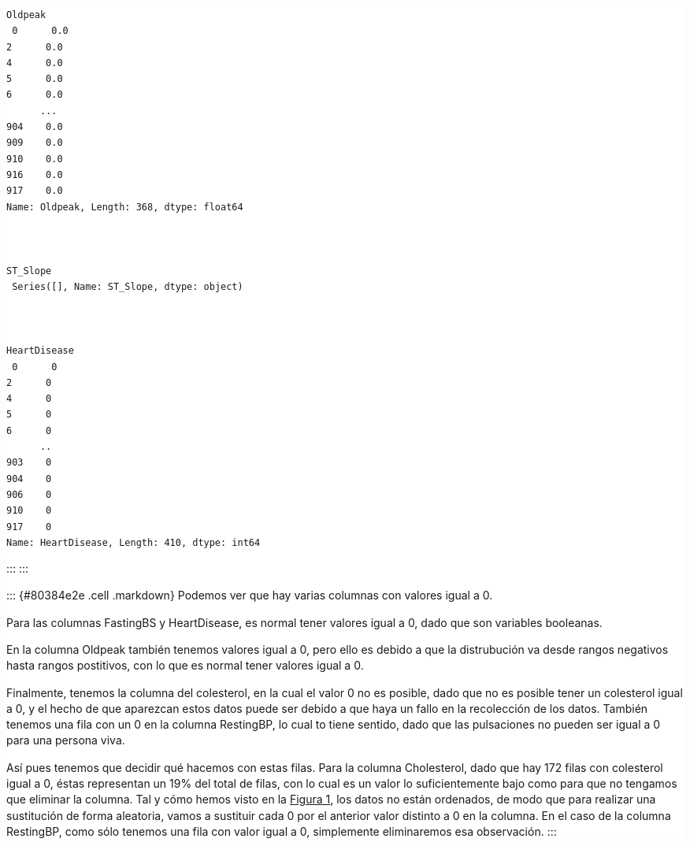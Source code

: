 

    Oldpeak 
     0      0.0
    2      0.0
    4      0.0
    5      0.0
    6      0.0
          ... 
    904    0.0
    909    0.0
    910    0.0
    916    0.0
    917    0.0
    Name: Oldpeak, Length: 368, dtype: float64 



    ST_Slope 
     Series([], Name: ST_Slope, dtype: object) 



    HeartDisease 
     0      0
    2      0
    4      0
    5      0
    6      0
          ..
    903    0
    904    0
    906    0
    910    0
    917    0
    Name: HeartDisease, Length: 410, dtype: int64 
:::
:::

::: {#80384e2e .cell .markdown}
Podemos ver que hay varias columnas con valores igual a 0.

Para las columnas FastingBS y HeartDisease, es normal tener valores
igual a 0, dado que son variables booleanas.

En la columna Oldpeak también tenemos valores igual a 0, pero ello es
debido a que la distrubución va desde rangos negativos hasta rangos
postitivos, con lo que es normal tener valores igual a 0.

Finalmente, tenemos la columna del colesterol, en la cual el valor 0 no
es posible, dado que no es posible tener un colesterol igual a 0, y el
hecho de que aparezcan estos datos puede ser debido a que haya un fallo
en la recolección de los datos. También tenemos una fila con un 0 en la
columna RestingBP, lo cual to tiene sentido, dado que las pulsaciones no
pueden ser igual a 0 para una persona viva.

Así pues tenemos que decidir qué hacemos con estas filas. Para la
columna Cholesterol, dado que hay 172 filas con colesterol igual a 0,
éstas representan un 19% del total de filas, con lo cual es un valor lo
suficientemente bajo como para que no tengamos que eliminar la columna.
Tal y cómo hemos visto en la [Figura 1](#Figura1), los datos no están
ordenados, de modo que para realizar una sustitución de forma aleatoria,
vamos a sustituir cada 0 por el anterior valor distinto a 0 en la
columna. En el caso de la columna RestingBP, como sólo tenemos una fila
con valor igual a 0, simplemente eliminaremos esa observación.
:::
